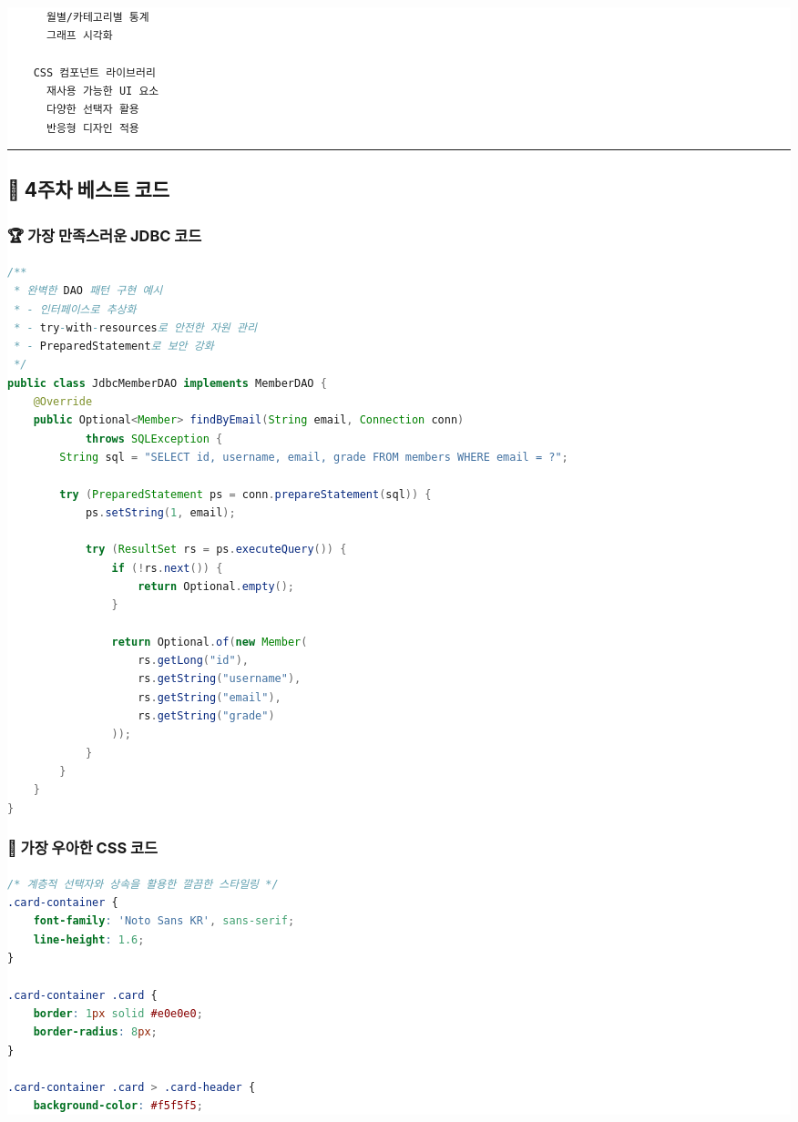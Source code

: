 ```mermaid
      월별/카테고리별 통계
      그래프 시각화
    
    CSS 컴포넌트 라이브러리
      재사용 가능한 UI 요소
      다양한 선택자 활용
      반응형 디자인 적용
```

---

## 🌟 4주차 베스트 코드

### 🏆 가장 만족스러운 JDBC 코드

```java
/**
 * 완벽한 DAO 패턴 구현 예시
 * - 인터페이스로 추상화
 * - try-with-resources로 안전한 자원 관리
 * - PreparedStatement로 보안 강화
 */
public class JdbcMemberDAO implements MemberDAO {
    @Override
    public Optional<Member> findByEmail(String email, Connection conn) 
            throws SQLException {
        String sql = "SELECT id, username, email, grade FROM members WHERE email = ?";
        
        try (PreparedStatement ps = conn.prepareStatement(sql)) {
            ps.setString(1, email);
            
            try (ResultSet rs = ps.executeQuery()) {
                if (!rs.next()) {
                    return Optional.empty();
                }
                
                return Optional.of(new Member(
                    rs.getLong("id"),
                    rs.getString("username"),
                    rs.getString("email"),
                    rs.getString("grade")
                ));
            }
        }
    }
}
```

### 🎨 가장 우아한 CSS 코드

```css
/* 계층적 선택자와 상속을 활용한 깔끔한 스타일링 */
.card-container {
    font-family: 'Noto Sans KR', sans-serif;
    line-height: 1.6;
}

.card-container .card {
    border: 1px solid #e0e0e0;
    border-radius: 8px;
}

.card-container .card > .card-header {
    background-color: #f5f5f5;
```